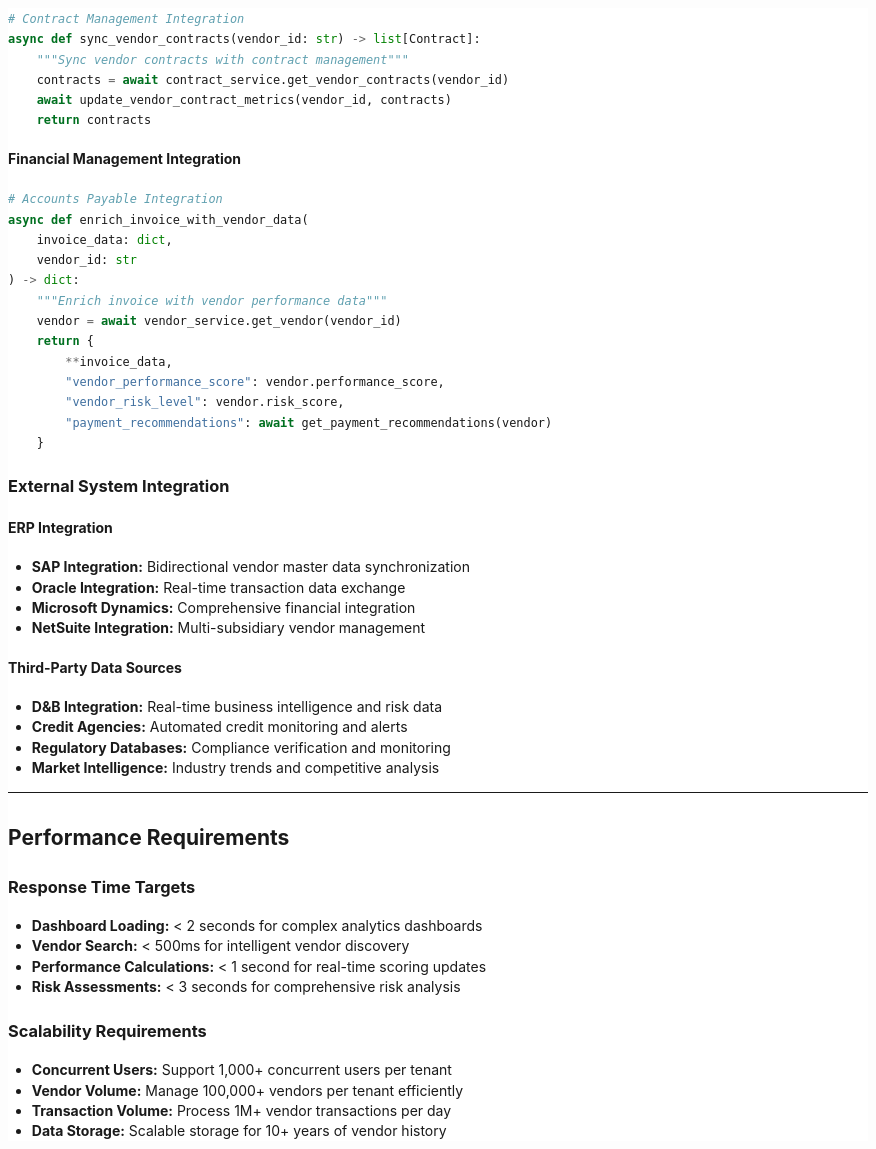 ```python
# Contract Management Integration  
async def sync_vendor_contracts(vendor_id: str) -> list[Contract]:
	"""Sync vendor contracts with contract management"""
	contracts = await contract_service.get_vendor_contracts(vendor_id)
	await update_vendor_contract_metrics(vendor_id, contracts)
	return contracts
```

#### Financial Management Integration
```python
# Accounts Payable Integration
async def enrich_invoice_with_vendor_data(
	invoice_data: dict,
	vendor_id: str
) -> dict:
	"""Enrich invoice with vendor performance data"""
	vendor = await vendor_service.get_vendor(vendor_id)
	return {
		**invoice_data,
		"vendor_performance_score": vendor.performance_score,
		"vendor_risk_level": vendor.risk_score,
		"payment_recommendations": await get_payment_recommendations(vendor)
	}
```

### External System Integration

#### ERP Integration
- **SAP Integration:** Bidirectional vendor master data synchronization
- **Oracle Integration:** Real-time transaction data exchange
- **Microsoft Dynamics:** Comprehensive financial integration
- **NetSuite Integration:** Multi-subsidiary vendor management

#### Third-Party Data Sources
- **D&B Integration:** Real-time business intelligence and risk data
- **Credit Agencies:** Automated credit monitoring and alerts
- **Regulatory Databases:** Compliance verification and monitoring
- **Market Intelligence:** Industry trends and competitive analysis

---

## Performance Requirements

### Response Time Targets
- **Dashboard Loading:** < 2 seconds for complex analytics dashboards
- **Vendor Search:** < 500ms for intelligent vendor discovery
- **Performance Calculations:** < 1 second for real-time scoring updates
- **Risk Assessments:** < 3 seconds for comprehensive risk analysis

### Scalability Requirements
- **Concurrent Users:** Support 1,000+ concurrent users per tenant
- **Vendor Volume:** Manage 100,000+ vendors per tenant efficiently
- **Transaction Volume:** Process 1M+ vendor transactions per day
- **Data Storage:** Scalable storage for 10+ years of vendor history

